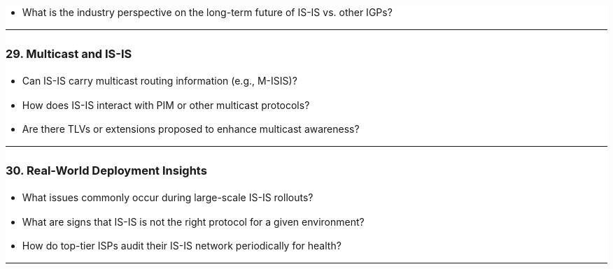 - What is the industry perspective on the long-term future of IS-IS vs. other IGPs?
    

---

### 29. **Multicast and IS-IS**

- Can IS-IS carry multicast routing information (e.g., M-ISIS)?
    
- How does IS-IS interact with PIM or other multicast protocols?
    
- Are there TLVs or extensions proposed to enhance multicast awareness?
    

---

### 30. **Real-World Deployment Insights**

- What issues commonly occur during large-scale IS-IS rollouts?
    
- What are signs that IS-IS is not the right protocol for a given environment?
    
- How do top-tier ISPs audit their IS-IS network periodically for health?
    

---
